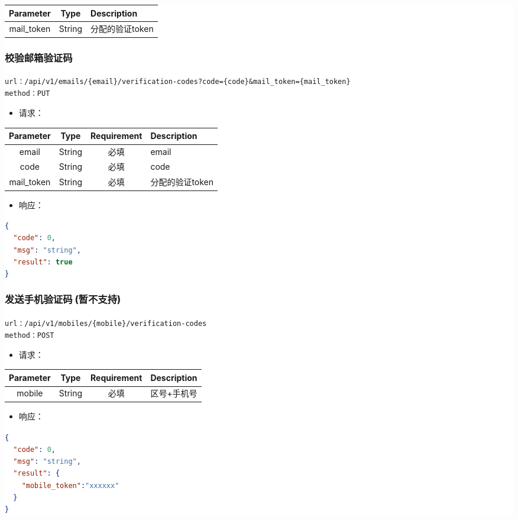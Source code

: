 | Parameter |  Type  |          Description          |
| :--------: | :----: | :------------------------------ |
|   mail_token   | String |           分配的验证token           |



### 校验邮箱验证码

```text
url：/api/v1/emails/{email}/verification-codes?code={code}&mail_token={mail_token}
method：PUT
```

- 请求：

| Parameter |  Type  | Requirement  |Description |
| :------------: | :----: | :----------: |:---------- |
|     email      | String | 必填|email       |
|      code      | String | 必填|code        |
|   mail_token   | String |       必填|    分配的验证token           |

- 响应：

```json
{
  "code": 0,
  "msg": "string",
  "result": true
}
```

### 发送手机验证码 (暂不支持)

```text
url：/api/v1/mobiles/{mobile}/verification-codes
method：POST
```

- 请求：

| Parameter |  Type  | Requirement  |Description |
| :------------: | :----: | :----------: |:---------- |
|     mobile     | String | 必填|区号+手机号 |

- 响应：

```json
{
  "code": 0,
  "msg": "string",
  "result": {
  	"mobile_token":"xxxxxx"
  }
}
```
